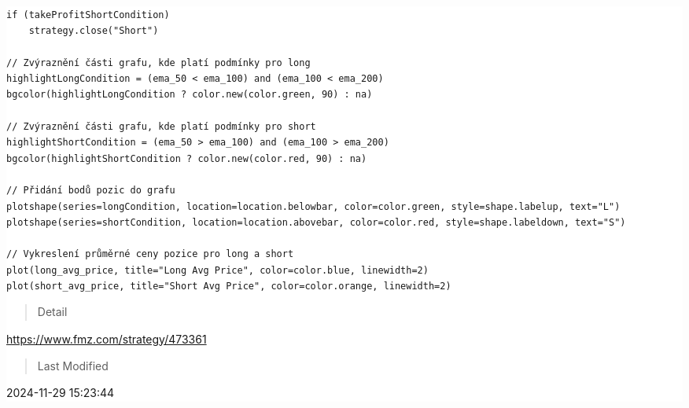 ``` pinescript
if (takeProfitShortCondition)
    strategy.close("Short")

// Zvýraznění části grafu, kde platí podmínky pro long
highlightLongCondition = (ema_50 < ema_100) and (ema_100 < ema_200)
bgcolor(highlightLongCondition ? color.new(color.green, 90) : na)

// Zvýraznění části grafu, kde platí podmínky pro short
highlightShortCondition = (ema_50 > ema_100) and (ema_100 > ema_200)
bgcolor(highlightShortCondition ? color.new(color.red, 90) : na)

// Přidání bodů pozic do grafu
plotshape(series=longCondition, location=location.belowbar, color=color.green, style=shape.labelup, text="L")
plotshape(series=shortCondition, location=location.abovebar, color=color.red, style=shape.labeldown, text="S")

// Vykreslení průměrné ceny pozice pro long a short
plot(long_avg_price, title="Long Avg Price", color=color.blue, linewidth=2)
plot(short_avg_price, title="Short Avg Price", color=color.orange, linewidth=2)
```

> Detail

https://www.fmz.com/strategy/473361

> Last Modified

2024-11-29 15:23:44
